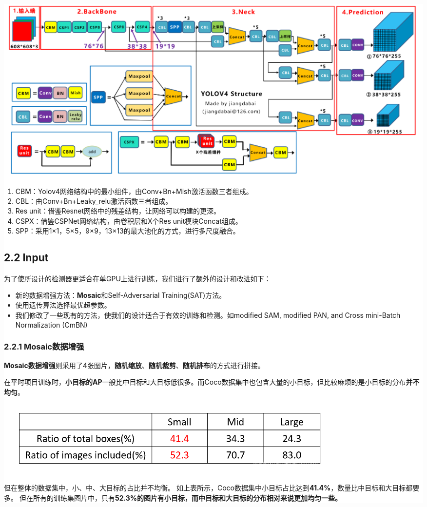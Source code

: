 ![image-20230804154032193](images/image-20230804154032193.png)

1. CBM：Yolov4网络结构中的最小组件，由Conv+Bn+Mish激活函数三者组成。
2. CBL：由Conv+Bn+Leaky_relu激活函数三者组成。
3. Res unit：借鉴Resnet网络中的残差结构，让网络可以构建的更深。
4. CSPX：借鉴CSPNet网络结构，由卷积层和X个Res unit模块Concat组成。
5. SPP：采用1×1，5×5，9×9，13×13的最大池化的方式，进行多尺度融合。


## 2.2 Input

为了使所设计的检测器更适合在单GPU上进行训练，我们进行了额外的设计和改进如下：

- 新的数据增强方法：**Mosaic**和Self-Adversarial Training(SAT)方法。
- 使用遗传算法选择最优超参数。
- 我们修改了一些现有的方法，使我们的设计适合于有效的训练和检测。如modified SAM, modified PAN, and Cross mini-Batch Normalization (CmBN)

### 2.2.1 Mosaic数据增强

**Mosaic数据增强**则采用了4张图片，**随机缩放**、**随机裁剪**、**随机排布**的方式进行拼接。

在平时项目训练时，**小目标的AP**一般比中目标和大目标低很多。而Coco数据集中也包含大量的小目标，但比较麻烦的是小目标的分布**并不均匀**。

![image-20230804205531321](images/image-20230804205531321.png)

但在整体的数据集中，小、中、大目标的占比并不均衡。
如上表所示，Coco数据集中小目标占比达到**41.4%**，数量比中目标和大目标都要多。
但在所有的训练集图片中，只有**52.3%的图片有小目标，而中目标和大目标的分布相对来说更加均匀一些。**

